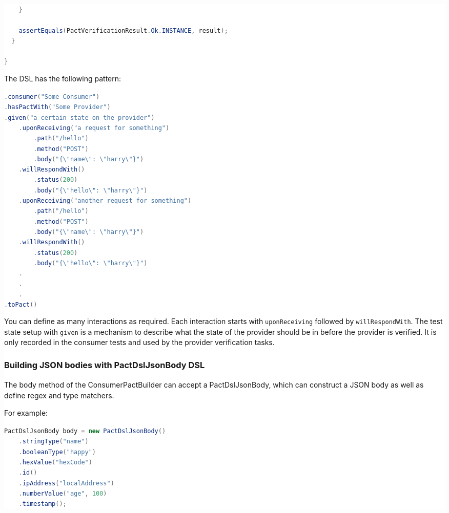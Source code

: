 ```java
    }

    assertEquals(PactVerificationResult.Ok.INSTANCE, result);
  }

}
```

The DSL has the following pattern:

```java
.consumer("Some Consumer")
.hasPactWith("Some Provider")
.given("a certain state on the provider")
    .uponReceiving("a request for something")
        .path("/hello")
        .method("POST")
        .body("{\"name\": \"harry\"}")
    .willRespondWith()
        .status(200)
        .body("{\"hello\": \"harry\"}")
    .uponReceiving("another request for something")
        .path("/hello")
        .method("POST")
        .body("{\"name\": \"harry\"}")
    .willRespondWith()
        .status(200)
        .body("{\"hello\": \"harry\"}")
    .
    .
    .
.toPact()
```

You can define as many interactions as required. Each interaction starts with `uponReceiving` followed by `willRespondWith`.
The test state setup with `given` is a mechanism to describe what the state of the provider should be in before the provider
is verified. It is only recorded in the consumer tests and used by the provider verification tasks.

### Building JSON bodies with PactDslJsonBody DSL

The body method of the ConsumerPactBuilder can accept a PactDslJsonBody, which can construct a JSON body as well as
define regex and type matchers.

For example:

```java
PactDslJsonBody body = new PactDslJsonBody()
    .stringType("name")
    .booleanType("happy")
    .hexValue("hexCode")
    .id()
    .ipAddress("localAddress")
    .numberValue("age", 100)
    .timestamp();
```
